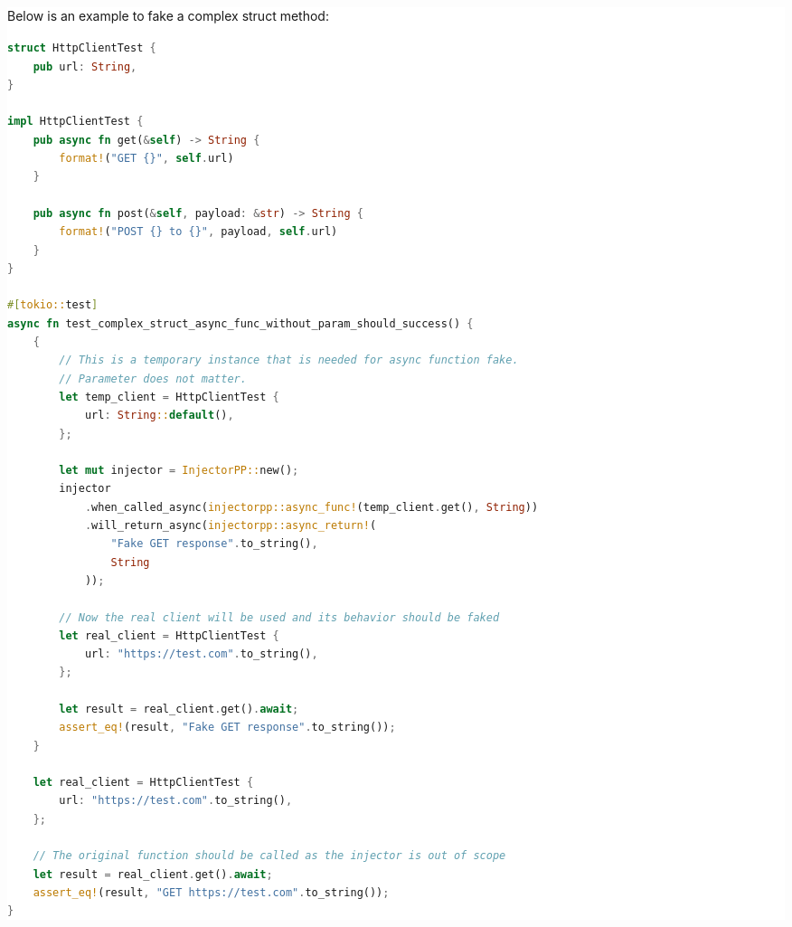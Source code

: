 Below is an example to fake a complex struct method:

```rust
struct HttpClientTest {
    pub url: String,
}

impl HttpClientTest {
    pub async fn get(&self) -> String {
        format!("GET {}", self.url)
    }

    pub async fn post(&self, payload: &str) -> String {
        format!("POST {} to {}", payload, self.url)
    }
}

#[tokio::test]
async fn test_complex_struct_async_func_without_param_should_success() {
    {
        // This is a temporary instance that is needed for async function fake.
        // Parameter does not matter.
        let temp_client = HttpClientTest {
            url: String::default(),
        };

        let mut injector = InjectorPP::new();
        injector
            .when_called_async(injectorpp::async_func!(temp_client.get(), String))
            .will_return_async(injectorpp::async_return!(
                "Fake GET response".to_string(),
                String
            ));

        // Now the real client will be used and its behavior should be faked
        let real_client = HttpClientTest {
            url: "https://test.com".to_string(),
        };

        let result = real_client.get().await;
        assert_eq!(result, "Fake GET response".to_string());
    }

    let real_client = HttpClientTest {
        url: "https://test.com".to_string(),
    };

    // The original function should be called as the injector is out of scope
    let result = real_client.get().await;
    assert_eq!(result, "GET https://test.com".to_string());
}
```
